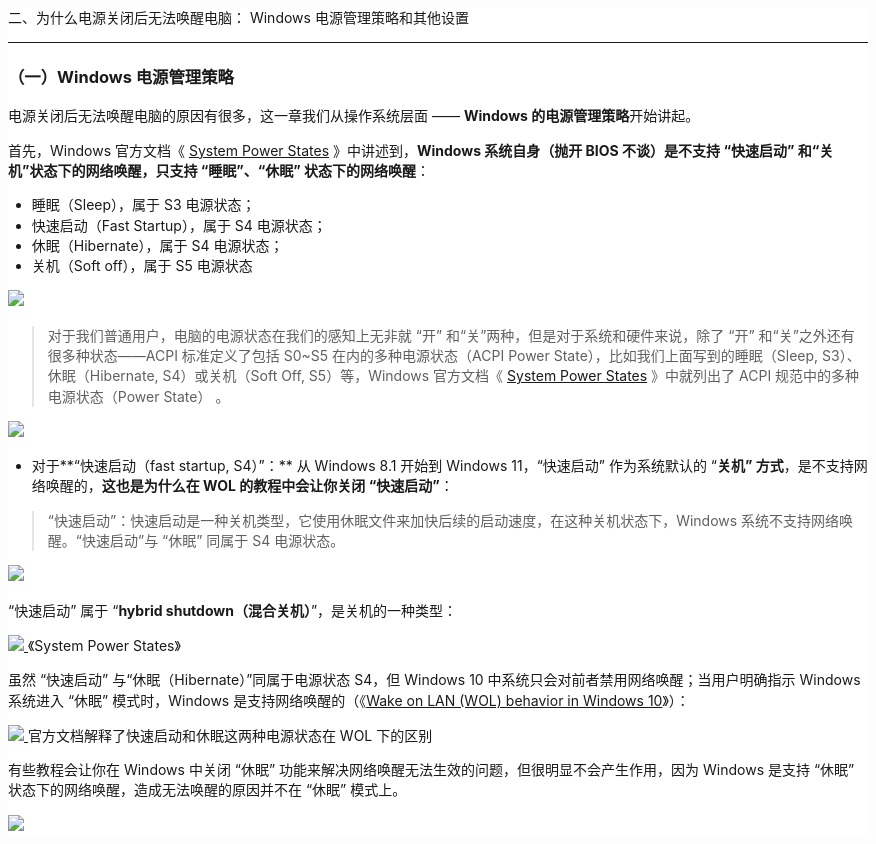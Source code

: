 二、为什么电源关闭后无法唤醒电脑： Windows 电源管理策略和其他设置  

* * *

### （一）Windows 电源管理策略

电源关闭后无法唤醒电脑的原因有很多，这一章我们从操作系统层面 —— **Windows 的电源管理策略**开始讲起。

首先，Windows 官方文档《 [System Power States](https://go.smzdm.com/3ecd4f1e758f18ee/ca_bb_yc_163_86162909_16293_2621_1641_0) 》中讲述到，**Windows 系统自身（抛开 BIOS 不谈）是不支持 “快速启动” 和“关机”状态下的网络唤醒，只支持 “睡眠”、“休眠” 状态下的网络唤醒**：

-   睡眠（Sleep），属于 S3 电源状态；
-   快速启动（Fast Startup），属于 S4 电源状态；
-   休眠（Hibernate），属于 S4 电源状态；
-   关机（Soft off），属于 S5 电源状态

[![](https://github.com/gkeo/img/blob/main/2022/07/2022-7-20%2012-09-26/6f3a7202-6ee9-43d8-905f-a892ad2c88f9.png?raw=true)
](https://post.smzdm.com/p/amx025p4/pic_5/)

> 对于我们普通用户，电脑的电源状态在我们的感知上无非就 “开” 和“关”两种，但是对于系统和硬件来说，除了 “开” 和“关”之外还有很多种状态——ACPI 标准定义了包括 S0~S5 在内的多种电源状态（ACPI Power State），比如我们上面写到的睡眠（Sleep, S3）、休眠（Hibernate, S4）或关机（Soft Off, S5）等，Windows 官方文档《 [System Power States](https://go.smzdm.com/3ecd4f1e758f18ee/ca_bb_yc_163_86162909_16293_2621_1641_0) 》中就列出了 ACPI 规范中的多种电源状态（Power State） 。

[![](https://github.com/gkeo/img/blob/main/2022/07/2022-7-20%2012-09-26/aa77da72-b976-4029-acdb-573fe5c29af8.png?raw=true)
](https://post.smzdm.com/p/amx025p4/pic_6/)

-   对于**“快速启动（fast startup, S4）”：** 从 Windows 8.1 开始到 Windows 11，“快速启动” 作为系统默认的 “**关机” 方式**，是不支持网络唤醒的，**这也是为什么在 WOL 的教程中会让你关闭 “快速启动”**：

> “快速启动”：快速启动是一种关机类型，它使用休眠文件来加快后续的启动速度，在这种关机状态下，Windows 系统不支持网络唤醒。“快速启动”与 “休眠” 同属于 S4 电源状态。

[![](https://github.com/gkeo/img/blob/main/2022/07/2022-7-20%2012-09-26/61e5c90c-b087-4723-be5e-7045cf77ef14.png?raw=true)
](https://post.smzdm.com/p/amx025p4/pic_7/)

“快速启动” 属于 “**hybrid shutdown（混合关机）**”，是关机的一种类型：

[![](https://github.com/gkeo/img/blob/main/2022/07/2022-7-20%2012-09-26/5606e78b-4d0f-4736-9b03-358c08382853.png?raw=true)
](https://post.smzdm.com/p/amx025p4/pic_8/)《System Power States》

虽然 “快速启动” 与“休眠（Hibernate）”同属于电源状态 S4，但 Windows 10 中系统只会对前者禁用网络唤醒；当用户明确指示 Windows 系统进入 “休眠” 模式时，Windows 是支持网络唤醒的（《[Wake on LAN (WOL) behavior in Windows 10](https://go.smzdm.com/05026e968fc4cad7/ca_bb_yc_163_86162909_16293_2621_1641_0)》）：

[![](https://github.com/gkeo/img/blob/main/2022/07/2022-7-20%2012-09-26/701e7976-0d24-4fe6-9cdf-f90eec113ad3.png?raw=true)
](https://post.smzdm.com/p/amx025p4/pic_9/)官方文档解释了快速启动和休眠这两种电源状态在 WOL 下的区别

有些教程会让你在 Windows 中关闭 “休眠” 功能来解决网络唤醒无法生效的问题，但很明显不会产生作用，因为 Windows 是支持 “休眠” 状态下的网络唤醒，造成无法唤醒的原因并不在 “休眠” 模式上。

[![](https://github.com/gkeo/img/blob/main/2022/07/2022-7-20%2012-09-26/e4d25f55-4800-46b9-81af-2f4efa8c98f9.png?raw=true)
](https://post.smzdm.com/p/amx025p4/pic_10/)
